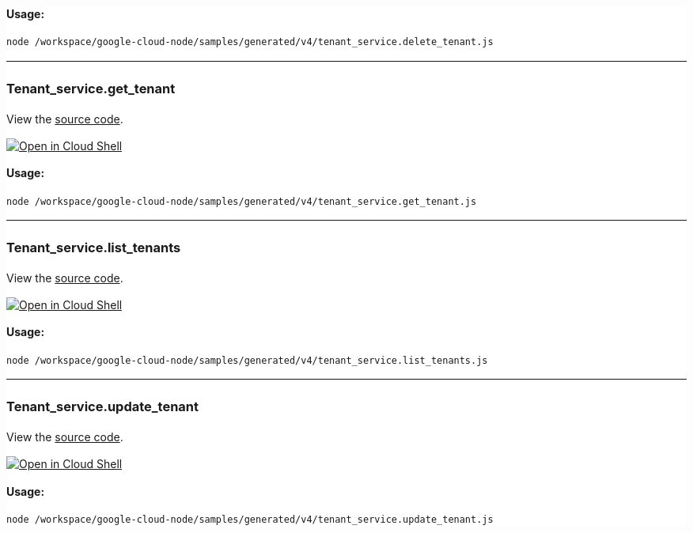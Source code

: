 __Usage:__


`node /workspace/google-cloud-node/samples/generated/v4/tenant_service.delete_tenant.js`


-----




### Tenant_service.get_tenant

View the [source code](https://github.com/googleapis/google-cloud-node/blob/main//workspace/google-cloud-node/samples/generated/v4/tenant_service.get_tenant.js).

[![Open in Cloud Shell][shell_img]](https://console.cloud.google.com/cloudshell/open?git_repo=https://github.com/googleapis/google-cloud-node&page=editor&open_in_editor=/workspace/google-cloud-node/samples/generated/v4/tenant_service.get_tenant.js,samples/README.md)

__Usage:__


`node /workspace/google-cloud-node/samples/generated/v4/tenant_service.get_tenant.js`


-----




### Tenant_service.list_tenants

View the [source code](https://github.com/googleapis/google-cloud-node/blob/main//workspace/google-cloud-node/samples/generated/v4/tenant_service.list_tenants.js).

[![Open in Cloud Shell][shell_img]](https://console.cloud.google.com/cloudshell/open?git_repo=https://github.com/googleapis/google-cloud-node&page=editor&open_in_editor=/workspace/google-cloud-node/samples/generated/v4/tenant_service.list_tenants.js,samples/README.md)

__Usage:__


`node /workspace/google-cloud-node/samples/generated/v4/tenant_service.list_tenants.js`


-----




### Tenant_service.update_tenant

View the [source code](https://github.com/googleapis/google-cloud-node/blob/main//workspace/google-cloud-node/samples/generated/v4/tenant_service.update_tenant.js).

[![Open in Cloud Shell][shell_img]](https://console.cloud.google.com/cloudshell/open?git_repo=https://github.com/googleapis/google-cloud-node&page=editor&open_in_editor=/workspace/google-cloud-node/samples/generated/v4/tenant_service.update_tenant.js,samples/README.md)

__Usage:__


`node /workspace/google-cloud-node/samples/generated/v4/tenant_service.update_tenant.js`


[//]: # "This README.md file is auto-generated, all changes to this file will be lost."
[//]: # "To regenerate it, use `python -m synthtool`."
[shell_img]: https://gstatic.com/cloudssh/images/open-btn.png
[shell_link]: https://console.cloud.google.com/cloudshell/open?git_repo=https://github.com/googleapis/google-cloud-node&page=editor&open_in_editor=samples/README.md
[product-docs]: https://cloud.google.com/solutions/talent-solution/